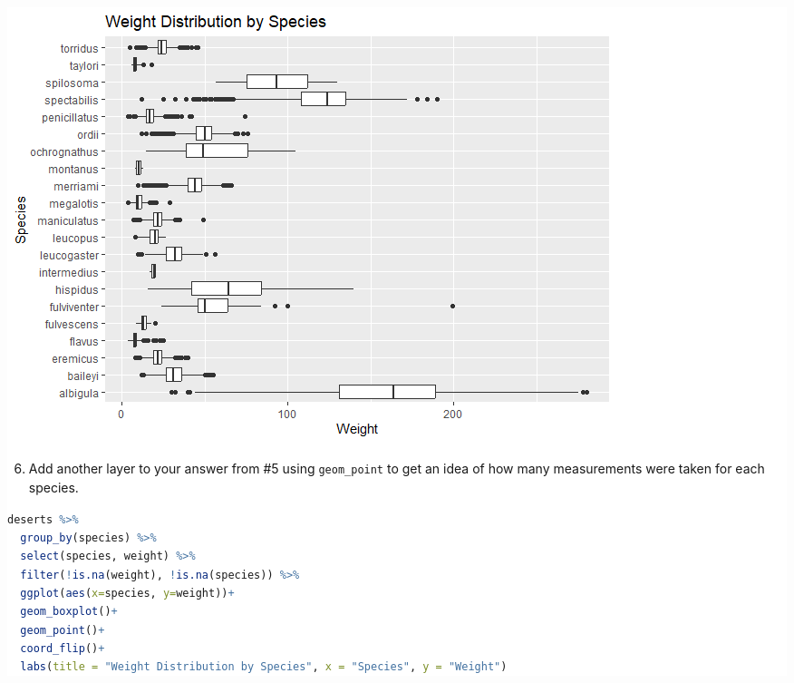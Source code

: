![](lab11_hw10_files/figure-html/unnamed-chunk-11-1.png)

6. Add another layer to your answer from #5 using `geom_point` to get an idea of how many measurements were taken for each species.

```r
deserts %>%
  group_by(species) %>%
  select(species, weight) %>%
  filter(!is.na(weight), !is.na(species)) %>%
  ggplot(aes(x=species, y=weight))+
  geom_boxplot()+
  geom_point()+
  coord_flip()+
  labs(title = "Weight Distribution by Species", x = "Species", y = "Weight")
```
